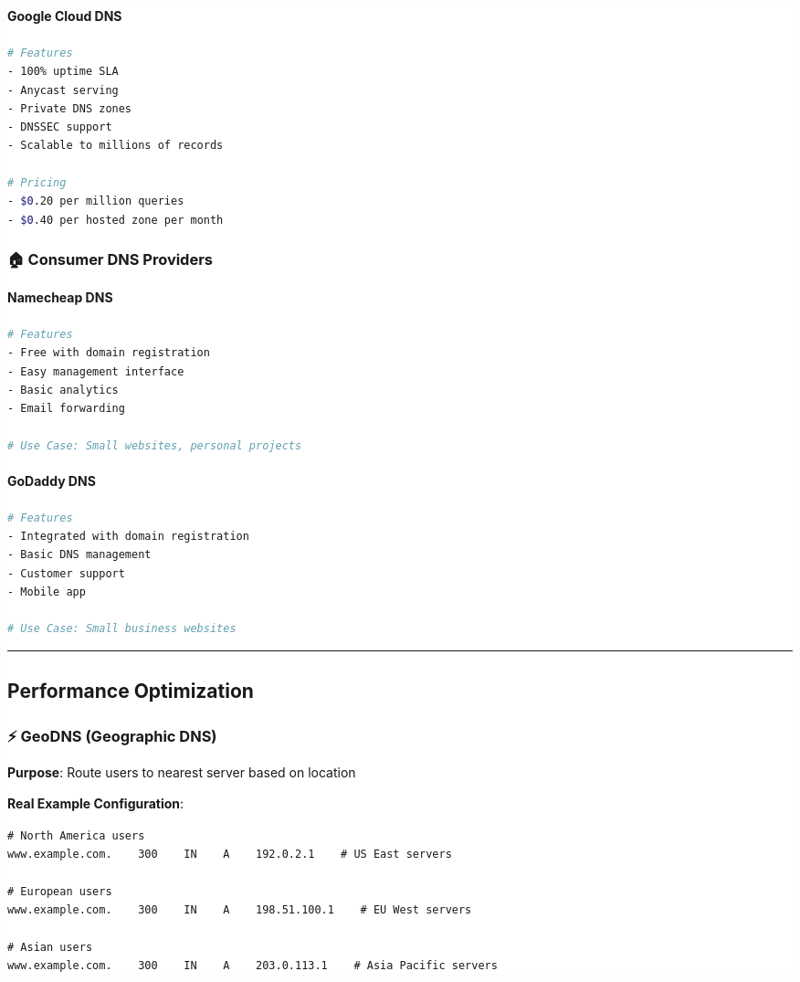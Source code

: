 #### **Google Cloud DNS**
```bash
# Features
- 100% uptime SLA
- Anycast serving
- Private DNS zones
- DNSSEC support
- Scalable to millions of records

# Pricing
- $0.20 per million queries
- $0.40 per hosted zone per month
```

### 🏠 **Consumer DNS Providers**

#### **Namecheap DNS**
```bash
# Features
- Free with domain registration
- Easy management interface
- Basic analytics
- Email forwarding

# Use Case: Small websites, personal projects
```

#### **GoDaddy DNS**
```bash
# Features
- Integrated with domain registration
- Basic DNS management
- Customer support
- Mobile app

# Use Case: Small business websites
```

---

## Performance Optimization

### ⚡ **GeoDNS (Geographic DNS)**
**Purpose**: Route users to nearest server based on location

**Real Example Configuration**:
```dns
# North America users
www.example.com.    300    IN    A    192.0.2.1    # US East servers

# European users  
www.example.com.    300    IN    A    198.51.100.1    # EU West servers

# Asian users
www.example.com.    300    IN    A    203.0.113.1    # Asia Pacific servers
```
